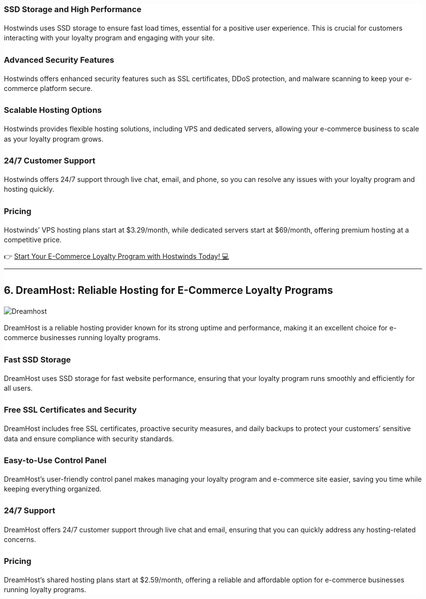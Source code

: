 ### SSD Storage and High Performance
Hostwinds uses SSD storage to ensure fast load times, essential for a positive user experience. This is crucial for customers interacting with your loyalty program and engaging with your site.

### Advanced Security Features
Hostwinds offers enhanced security features such as SSL certificates, DDoS protection, and malware scanning to keep your e-commerce platform secure.

### Scalable Hosting Options
Hostwinds provides flexible hosting solutions, including VPS and dedicated servers, allowing your e-commerce business to scale as your loyalty program grows.

### 24/7 Customer Support
Hostwinds offers 24/7 support through live chat, email, and phone, so you can resolve any issues with your loyalty program and hosting quickly.

### Pricing
Hostwinds’ VPS hosting plans start at $3.29/month, while dedicated servers start at $69/month, offering premium hosting at a competitive price.

👉 [Start Your E-Commerce Loyalty Program with Hostwinds Today! 💻](https://snipitx.com/hostwinds-jy)

---

## 6. DreamHost: Reliable Hosting for E-Commerce Loyalty Programs

![Dreamhost](https://i.imgur.com/rXIg8ip.jpeg "Dreamhost Hosting")

DreamHost is a reliable hosting provider known for its strong uptime and performance, making it an excellent choice for e-commerce businesses running loyalty programs.

### Fast SSD Storage
DreamHost uses SSD storage for fast website performance, ensuring that your loyalty program runs smoothly and efficiently for all users.

### Free SSL Certificates and Security
DreamHost includes free SSL certificates, proactive security measures, and daily backups to protect your customers’ sensitive data and ensure compliance with security standards.

### Easy-to-Use Control Panel
DreamHost’s user-friendly control panel makes managing your loyalty program and e-commerce site easier, saving you time while keeping everything organized.

### 24/7 Support
DreamHost offers 24/7 customer support through live chat and email, ensuring that you can quickly address any hosting-related concerns.

### Pricing
DreamHost’s shared hosting plans start at $2.59/month, offering a reliable and affordable option for e-commerce businesses running loyalty programs.
